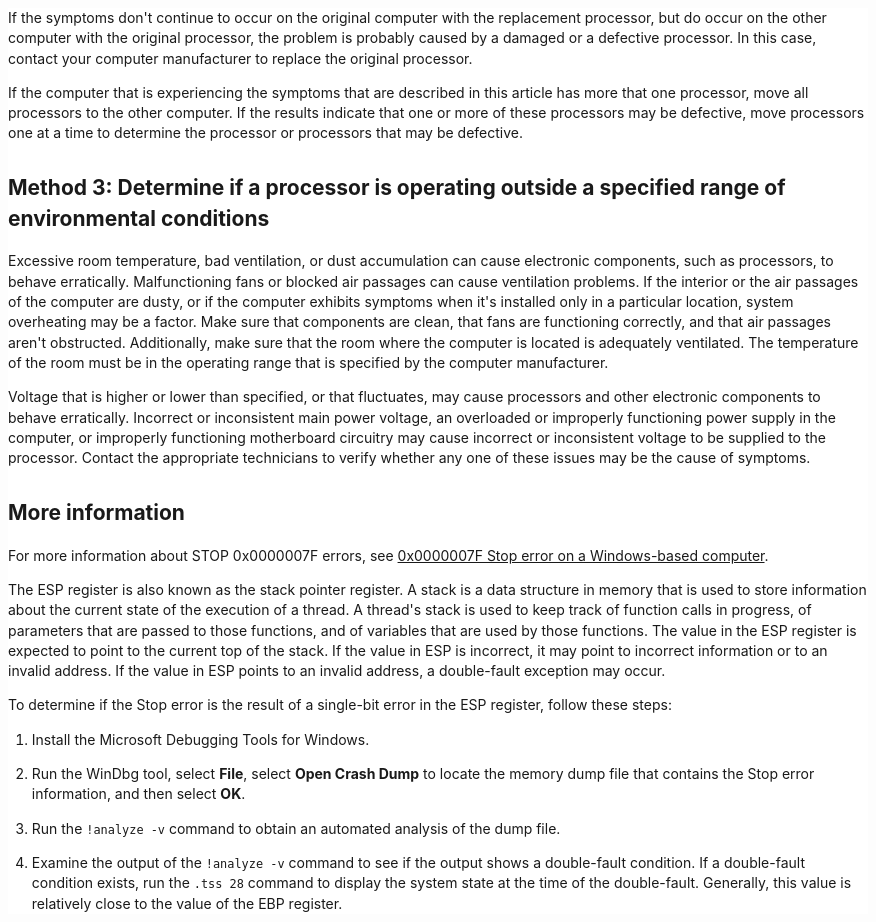 If the symptoms don't continue to occur on the original computer with the replacement processor, but do occur on the other computer with the original processor, the problem is probably caused by a damaged or a defective processor. In this case, contact your computer manufacturer to replace the original processor.

If the computer that is experiencing the symptoms that are described in this article has more that one processor, move all processors to the other computer. If the results indicate that one or more of these processors may be defective, move processors one at a time to determine the processor or processors that may be defective.

## Method 3: Determine if a processor is operating outside a specified range of environmental conditions

Excessive room temperature, bad ventilation, or dust accumulation can cause electronic components, such as processors, to behave erratically. Malfunctioning fans or blocked air passages can cause ventilation problems. If the interior or the air passages of the computer are dusty, or if the computer exhibits symptoms when it's installed only in a particular location, system overheating may be a factor. Make sure that components are clean, that fans are functioning correctly, and that air passages aren't obstructed. Additionally, make sure that the room where the computer is located is adequately ventilated. The temperature of the room must be in the operating range that is specified by the computer manufacturer.

Voltage that is higher or lower than specified, or that fluctuates, may cause processors and other electronic components to behave erratically. Incorrect or inconsistent main power voltage, an overloaded or improperly functioning power supply in the computer, or improperly functioning motherboard circuitry may cause incorrect or inconsistent voltage to be supplied to the processor. Contact the appropriate technicians to verify whether any one of these issues may be the cause of symptoms.

## More information

For more information about STOP 0x0000007F errors, see [0x0000007F Stop error on a Windows-based computer](https://support.microsoft.com/help/137539).

The ESP register is also known as the stack pointer register. A stack is a data structure in memory that is used to store information about the current state of the execution of a thread. A thread's stack is used to keep track of function calls in progress, of parameters that are passed to those functions, and of variables that are used by those functions. The value in the ESP register is expected to point to the current top of the stack. If the value in ESP is incorrect, it may point to incorrect information or to an invalid address. If the value in ESP points to an invalid address, a double-fault exception may occur.

To determine if the Stop error is the result of a single-bit error in the ESP register, follow these steps:

1. Install the Microsoft Debugging Tools for Windows.

2. Run the WinDbg tool, select **File**, select **Open Crash Dump** to locate the memory dump file that contains the Stop error information, and then select **OK**.

3. Run the `!analyze -v` command to obtain an automated analysis of the dump file.

4. Examine the output of the `!analyze -v` command to see if the output shows a double-fault condition. If a double-fault condition exists, run the `.tss 28` command to display the system state at the time of the double-fault. Generally, this value is relatively close to the value of the EBP register.
